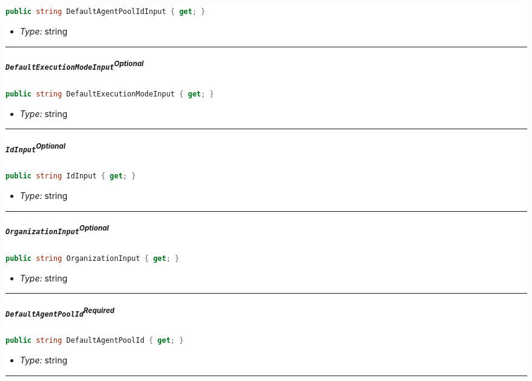 ```csharp
public string DefaultAgentPoolIdInput { get; }
```

- *Type:* string

---

##### `DefaultExecutionModeInput`<sup>Optional</sup> <a name="DefaultExecutionModeInput" id="@cdktf/provider-tfe.organizationDefaultSettings.OrganizationDefaultSettings.property.defaultExecutionModeInput"></a>

```csharp
public string DefaultExecutionModeInput { get; }
```

- *Type:* string

---

##### `IdInput`<sup>Optional</sup> <a name="IdInput" id="@cdktf/provider-tfe.organizationDefaultSettings.OrganizationDefaultSettings.property.idInput"></a>

```csharp
public string IdInput { get; }
```

- *Type:* string

---

##### `OrganizationInput`<sup>Optional</sup> <a name="OrganizationInput" id="@cdktf/provider-tfe.organizationDefaultSettings.OrganizationDefaultSettings.property.organizationInput"></a>

```csharp
public string OrganizationInput { get; }
```

- *Type:* string

---

##### `DefaultAgentPoolId`<sup>Required</sup> <a name="DefaultAgentPoolId" id="@cdktf/provider-tfe.organizationDefaultSettings.OrganizationDefaultSettings.property.defaultAgentPoolId"></a>

```csharp
public string DefaultAgentPoolId { get; }
```

- *Type:* string

---
